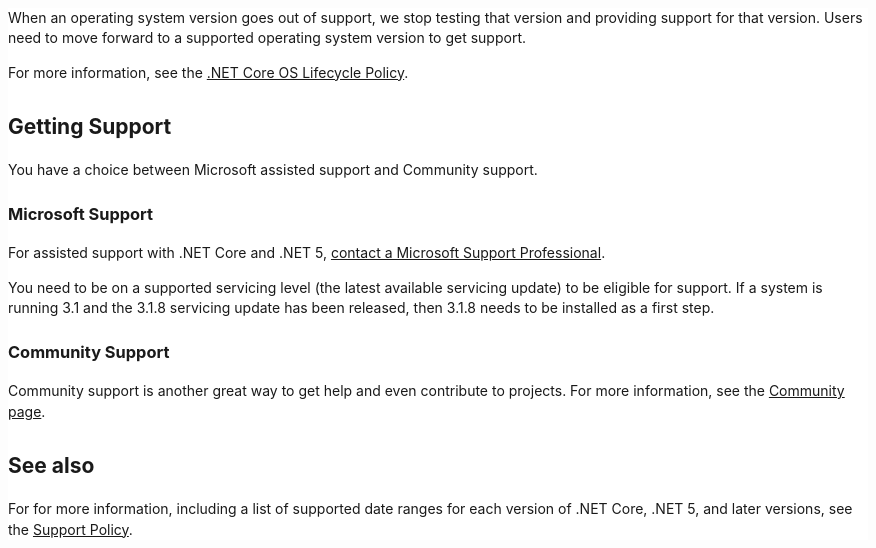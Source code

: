 When an operating system version goes out of support, we stop testing that version and providing support for that version. Users need to move forward to a supported operating system version to get support.

For more information, see the [.NET Core OS Lifecycle Policy](https://github.com/dotnet/core/blob/master/os-lifecycle-policy.md).

## Getting Support

You have a choice between Microsoft assisted support and Community support.

### Microsoft Support

For assisted support with .NET Core and .NET 5, [contact a Microsoft Support Professional](https://support.microsoft.com/supportforbusiness/productselection/?sapid=4fd4947b-15ea-ce01-080f-97f2ca3c76e8).

You need to be on a supported servicing level (the latest available servicing update) to be eligible for support. If a system is running 3.1 and the 3.1.8 servicing update has been released, then 3.1.8 needs to be installed as a first step.

### Community Support

Community support is another great way to get help and even contribute to projects. For more information, see the [Community page](https://dotnet.microsoft.com/platform/community).

## See also

For for more information, including a list of supported date ranges for each version of .NET Core, .NET 5, and later versions, see the [Support Policy](https://dotnet.microsoft.com/platform/support/policy/dotnet-core).